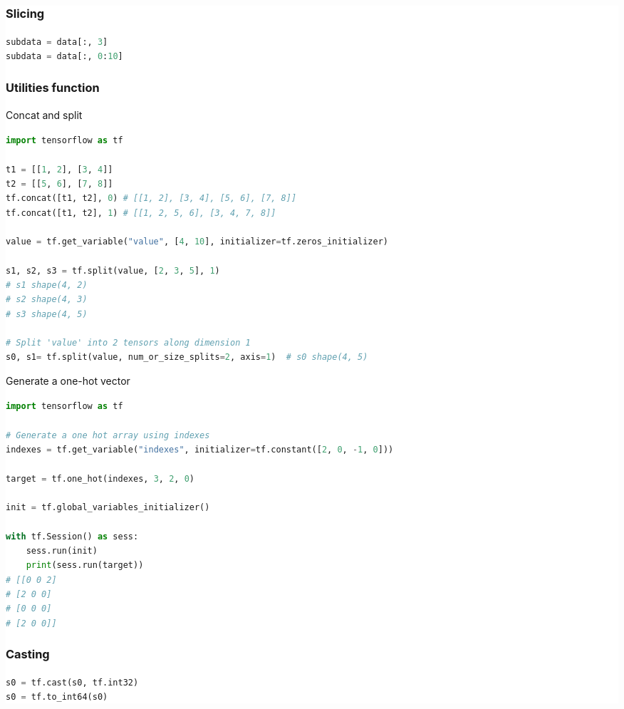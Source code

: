
### Slicing

```python
subdata = data[:, 3]
subdata = data[:, 0:10]
```

### Utilities function
Concat and split
```python
import tensorflow as tf

t1 = [[1, 2], [3, 4]]
t2 = [[5, 6], [7, 8]]
tf.concat([t1, t2], 0) # [[1, 2], [3, 4], [5, 6], [7, 8]]
tf.concat([t1, t2], 1) # [[1, 2, 5, 6], [3, 4, 7, 8]]

value = tf.get_variable("value", [4, 10], initializer=tf.zeros_initializer)

s1, s2, s3 = tf.split(value, [2, 3, 5], 1)
# s1 shape(4, 2)
# s2 shape(4, 3)
# s3 shape(4, 5)

# Split 'value' into 2 tensors along dimension 1
s0, s1= tf.split(value, num_or_size_splits=2, axis=1)  # s0 shape(4, 5)

```
Generate a one-hot vector
```python
import tensorflow as tf

# Generate a one hot array using indexes
indexes = tf.get_variable("indexes", initializer=tf.constant([2, 0, -1, 0]))

target = tf.one_hot(indexes, 3, 2, 0)

init = tf.global_variables_initializer()

with tf.Session() as sess:
    sess.run(init)
    print(sess.run(target))
# [[0 0 2]
# [2 0 0]
# [0 0 0]
# [2 0 0]]	
```

### Casting

```python
s0 = tf.cast(s0, tf.int32)
s0 = tf.to_int64(s0)
```
